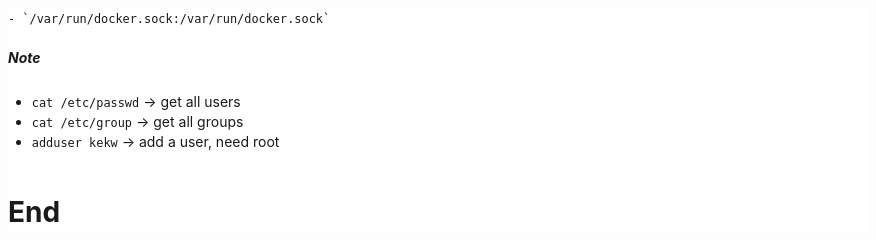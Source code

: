 	- `/var/run/docker.sock:/var/run/docker.sock`

##### Note
- `cat /etc/passwd` 	→ get all users 
- `cat /etc/group` 		→ get all groups
- `adduser kekw`		→ add a user, need root

# End
